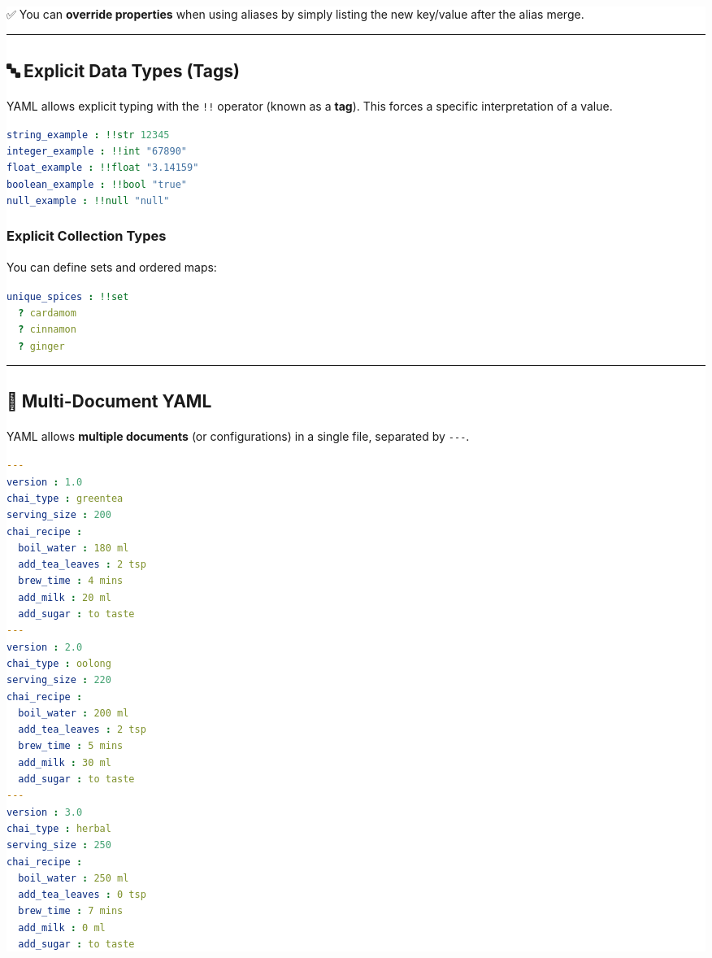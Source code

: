 ✅ You can **override properties** when using aliases by simply listing the new key/value after the alias merge.

-----

## 🔤 Explicit Data Types (Tags)

YAML allows explicit typing with the `!!` operator (known as a **tag**). This forces a specific interpretation of a value.

```yaml
string_example : !!str 12345
integer_example : !!int "67890"
float_example : !!float "3.14159" 
boolean_example : !!bool "true"
null_example : !!null "null"
```

### Explicit Collection Types

You can define sets and ordered maps:

```yaml
unique_spices : !!set
  ? cardamom
  ? cinnamon
  ? ginger
```

-----

## 📄 Multi-Document YAML

YAML allows **multiple documents** (or configurations) in a single file, separated by `---`.

```yaml
---   
version : 1.0
chai_type : greentea
serving_size : 200
chai_recipe :
  boil_water : 180 ml
  add_tea_leaves : 2 tsp
  brew_time : 4 mins
  add_milk : 20 ml
  add_sugar : to taste
---
version : 2.0
chai_type : oolong
serving_size : 220
chai_recipe :
  boil_water : 200 ml
  add_tea_leaves : 2 tsp
  brew_time : 5 mins
  add_milk : 30 ml
  add_sugar : to taste
---
version : 3.0
chai_type : herbal
serving_size : 250
chai_recipe :
  boil_water : 250 ml
  add_tea_leaves : 0 tsp
  brew_time : 7 mins
  add_milk : 0 ml
  add_sugar : to taste
```